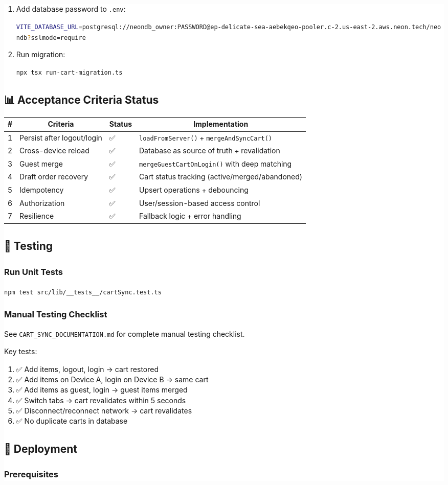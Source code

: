 1. Add database password to `.env`:
   ```bash
   VITE_DATABASE_URL=postgresql://neondb_owner:PASSWORD@ep-delicate-sea-aebekqeo-pooler.c-2.us-east-2.aws.neon.tech/neondb?sslmode=require
   ```

2. Run migration:
   ```bash
   npx tsx run-cart-migration.ts
   ```

## 📊 Acceptance Criteria Status

| # | Criteria | Status | Implementation |
|---|----------|--------|----------------|
| 1 | Persist after logout/login | ✅ | `loadFromServer()` + `mergeAndSyncCart()` |
| 2 | Cross-device reload | ✅ | Database as source of truth + revalidation |
| 3 | Guest merge | ✅ | `mergeGuestCartOnLogin()` with deep matching |
| 4 | Draft order recovery | ✅ | Cart status tracking (active/merged/abandoned) |
| 5 | Idempotency | ✅ | Upsert operations + debouncing |
| 6 | Authorization | ✅ | User/session-based access control |
| 7 | Resilience | ✅ | Fallback logic + error handling |

## 🧪 Testing

### Run Unit Tests

```bash
npm test src/lib/__tests__/cartSync.test.ts
```

### Manual Testing Checklist

See `CART_SYNC_DOCUMENTATION.md` for complete manual testing checklist.

Key tests:
1. ✅ Add items, logout, login → cart restored
2. ✅ Add items on Device A, login on Device B → same cart
3. ✅ Add items as guest, login → guest items merged
4. ✅ Switch tabs → cart revalidates within 5 seconds
5. ✅ Disconnect/reconnect network → cart revalidates
6. ✅ No duplicate carts in database

## 🚀 Deployment

### Prerequisites

